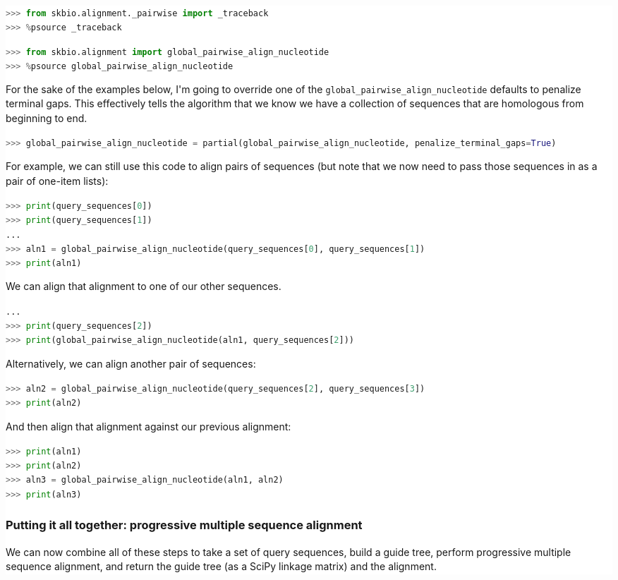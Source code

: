 ```python
>>> from skbio.alignment._pairwise import _traceback
>>> %psource _traceback
```

```python
>>> from skbio.alignment import global_pairwise_align_nucleotide
>>> %psource global_pairwise_align_nucleotide
```

For the sake of the examples below, I'm going to override one of the ``global_pairwise_align_nucleotide`` defaults to penalize terminal gaps. This effectively tells the algorithm that we know we have a collection of sequences that are homologous from beginning to end.

```python
>>> global_pairwise_align_nucleotide = partial(global_pairwise_align_nucleotide, penalize_terminal_gaps=True)
```

For example, we can still use this code to align pairs of sequences (but note that we now need to pass those sequences in as a pair of one-item lists):

```python
>>> print(query_sequences[0])
>>> print(query_sequences[1])
...
>>> aln1 = global_pairwise_align_nucleotide(query_sequences[0], query_sequences[1])
>>> print(aln1)
```

We can align that alignment to one of our other sequences.

```python
...
>>> print(query_sequences[2])
>>> print(global_pairwise_align_nucleotide(aln1, query_sequences[2]))
```

Alternatively, we can align another pair of sequences:

```python
>>> aln2 = global_pairwise_align_nucleotide(query_sequences[2], query_sequences[3])
>>> print(aln2)
```

And then align that alignment against our previous alignment:

```python
>>> print(aln1)
>>> print(aln2)
>>> aln3 = global_pairwise_align_nucleotide(aln1, aln2)
>>> print(aln3)
```

### Putting it all together: progressive multiple sequence alignment <link src='082f33'/>

We can now combine all of these steps to take a set of query sequences, build a guide tree, perform progressive multiple sequence alignment, and return the guide tree (as a SciPy linkage matrix) and the alignment.
